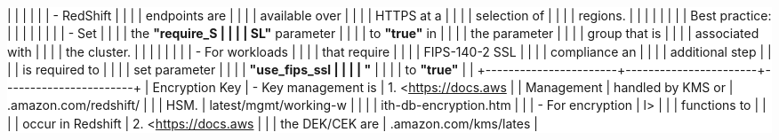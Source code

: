|                       |                       |                       |
|                       | -   RedShift          |                       |
|                       |     endpoints are     |                       |
|                       |     available over    |                       |
|                       |     HTTPS at a        |                       |
|                       |     selection of      |                       |
|                       |     regions.          |                       |
|                       |                       |                       |
|                       | Best practice:        |                       |
|                       |                       |                       |
|                       | -   Set               |                       |
|                       |     the **"require\_S |                       |
|                       | SL"** parameter       |                       |
|                       |     to **"true"** in  |                       |
|                       |     the parameter     |                       |
|                       |     group that is     |                       |
|                       |     associated with   |                       |
|                       |     the cluster.      |                       |
|                       |                       |                       |
|                       | -   For workloads     |                       |
|                       |     that require      |                       |
|                       |     FIPS-140-2 SSL    |                       |
|                       |     compliance an     |                       |
|                       |     additional step   |                       |
|                       |     is required to    |                       |
|                       |     set parameter     |                       |
|                       |     **"use\_fips\_ssl |                       |
|                       | "**                   |                       |
|                       |     to **"true"**     |                       |
+-----------------------+-----------------------+-----------------------+
| Encryption Key        | -   Key management is | 1.  <https://docs.aws |
| Management            |     handled by KMS or | .amazon.com/redshift/ |
|                       |     HSM.              | latest/mgmt/working-w |
|                       |                       | ith-db-encryption.htm |
|                       | -   For encryption    | l>                    |
|                       |     functions to      |                       |
|                       |     occur in Redshift | 2.  <https://docs.aws |
|                       |     the DEK/CEK are   | .amazon.com/kms/lates |